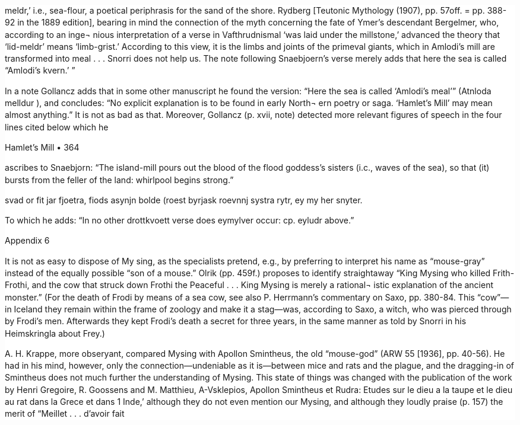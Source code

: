 meldr,’ i.e., sea-flour, a poetical periphrasis for the sand of the shore. 
Rydberg [Teutonic Mythology (1907), pp. 57off. = pp. 388-92 in the 
1889 edition], bearing in mind the connection of the myth concerning 
the fate of Ymer’s descendant Bergelmer, who, according to an inge¬ 
nious interpretation of a verse in Vafthrudnismal ‘was laid under the 
millstone,’ advanced the theory that ‘lid-meldr’ means ‘limb-grist.’ 
According to this view, it is the limbs and joints of the primeval giants, 
which in Amlodi’s mill are transformed into meal . . . Snorri does not 
help us. The note following Snaebjoern’s verse merely adds that here 
the sea is called “Amlodi’s kvern.’ ” 

In a note Gollancz adds that in some other manuscript he found the 
version: “Here the sea is called ‘Amlodi’s meal’” (Atnloda melldur ), 
and concludes: “No explicit explanation is to be found in early North¬ 
ern poetry or saga. ‘Hamlet’s Mill’ may mean almost anything.” It is 
not as bad as that. Moreover, Gollancz (p. xvii, note) detected more 
relevant figures of speech in the four lines cited below which he 







Hamlet’s Mill • 364 


ascribes to Snaebjorn: “The island-mill pours out the blood of the flood 
goddess’s sisters (i.c., waves of the sea), so that (it) bursts from the 
feller of the land: whirlpool begins strong.” 

svad or fit jar fjoetra, 
fiods asynjn bolde 
(roest byrjask roevnnj systra 
rytr, ey my her snyter. 

To which he adds: “In no other drottkvoett verse does eymylver occur: 
cp. eyludr above.” 


Appendix 6 


It is not as easy to dispose of My sing, as the specialists pretend, e.g., 
by preferring to interpret his name as “mouse-gray” instead of the 
equally possible “son of a mouse.” Olrik (pp. 459f.) proposes to identify 
straightaway “King Mysing who killed Frith-Frothi, and the cow that 
struck down Frothi the Peaceful . . . King Mysing is merely a rational¬ 
istic explanation of the ancient monster.” (For the death of Frodi by 
means of a sea cow, see also P. Herrmann’s commentary on Saxo, 
pp. 380-84. This “cow”—in Iceland they remain within the frame of 
zoology and make it a stag—was, according to Saxo, a witch, who was 
pierced through by Frodi’s men. Afterwards they kept Frodi’s death a 
secret for three years, in the same manner as told by Snorri in his 
Heimskringla about Frey.) 

A. H. Krappe, more obseryant, compared Mysing with Apollon 
Smintheus, the old “mouse-god” (ARW 55 [1936], pp. 40-56). He had 
in his mind, however, only the connection—undeniable as it is—between 
mice and rats and the plague, and the dragging-in of Smintheus does 
not much further the understanding of Mysing. This state of things 
was changed with the publication of the work by Henri Gregoire, R. 
Goossens and M. Matthieu, A-Vsklepios, Apollon Smintheus et Rudra: 
Etudes sur le dieu a la taupe et le dieu au rat dans la Grece et dans 
1 Inde,’ although they do not even mention our Mysing, and although 
they loudly praise (p. 157) the merit of “Meillet . . . d’avoir fait 
